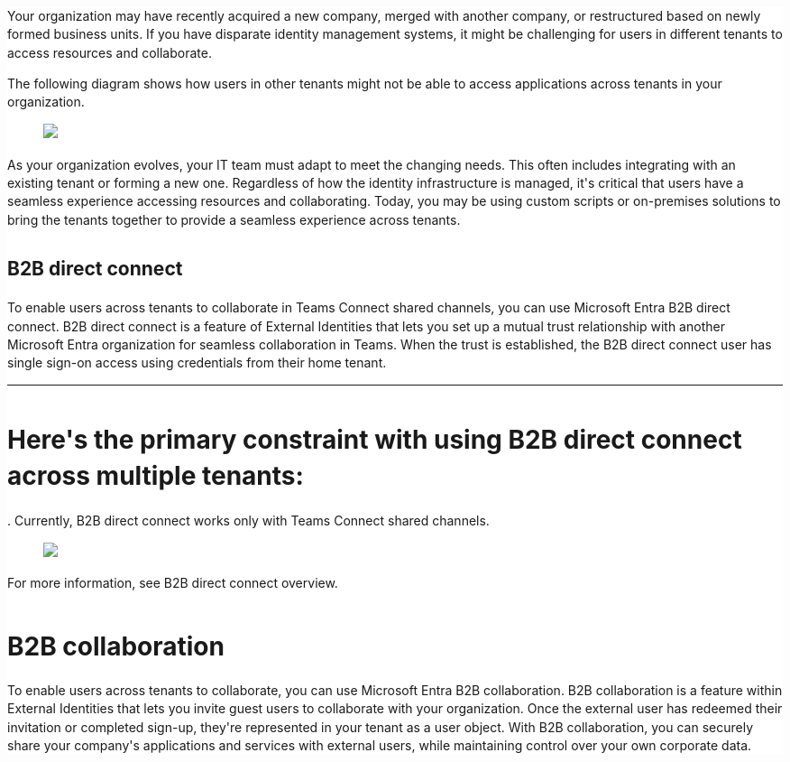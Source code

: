 Your organization may have recently acquired a new company, merged with another company, or restructured based on newly formed business units. If you have disparate identity management systems, it might be challenging for users in different tenants to access resources and collaborate.

The following diagram shows how users in other tenants might not be able to access applications across tenants in your organization.

<figure>

![](figures/0)



</figure>


As your organization evolves, your IT team must adapt to meet the changing needs. This often includes integrating with an existing tenant or forming a new one. Regardless of how the identity infrastructure is managed, it's critical that users have a seamless experience accessing resources and collaborating. Today, you may be using custom scripts or on-premises solutions to bring the tenants together to provide a seamless experience across tenants.


## B2B direct connect

To enable users across tenants to collaborate in Teams Connect shared channels, you can use Microsoft Entra B2B direct connect. B2B direct connect is a feature of External Identities that lets you set up a mutual trust relationship with another Microsoft Entra organization for seamless collaboration in Teams. When the trust is established, the B2B direct connect user has single sign-on access using credentials from their home tenant.


---

Here's the primary constraint with using B2B direct connect across multiple tenants:
===

. Currently, B2B direct connect works only with Teams Connect shared channels.

<figure>

![](figures/0)



</figure>


For more information, see B2B direct connect overview.


# B2B collaboration

To enable users across tenants to collaborate, you can use Microsoft Entra B2B collaboration. B2B collaboration is a feature within External Identities that lets you invite guest users to collaborate with your organization. Once the external user has redeemed their invitation or completed sign-up, they're represented in your tenant as a user object. With B2B collaboration, you can securely share your company's applications and services with external users, while maintaining control over your own corporate data.
